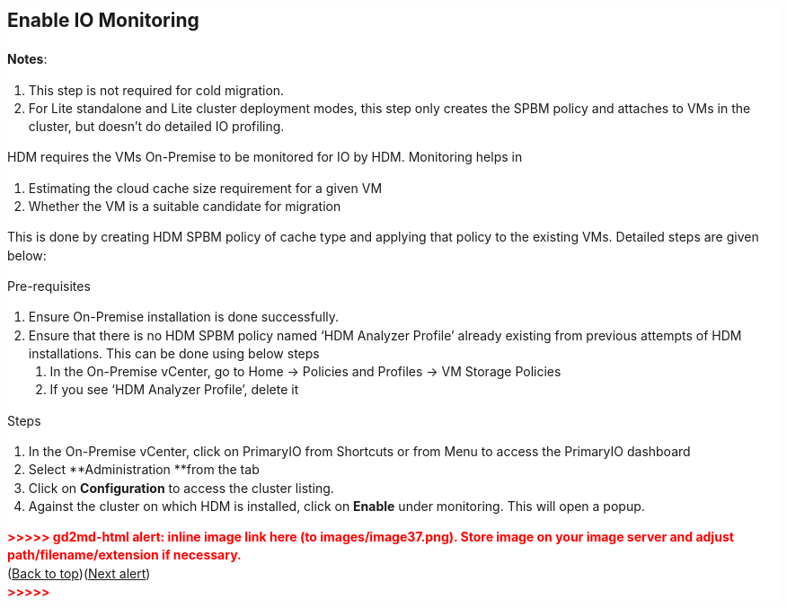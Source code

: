 

## Enable IO Monitoring

**Notes**: 



1. This step is not required for cold migration.
2. For Lite standalone and Lite cluster deployment modes, this step only creates the SPBM policy and attaches to VMs in the cluster, but doesn’t do detailed IO profiling.

HDM requires the VMs On-Premise to be monitored for IO by HDM. Monitoring helps in 



1. Estimating the cloud cache size requirement for a given VM 
2. Whether the VM is a suitable candidate for  migration

This is done by creating HDM SPBM policy of cache type and applying that policy to the existing VMs. Detailed steps are given below:

Pre-requisites 



1. Ensure On-Premise installation is done successfully.
2. Ensure that there is no HDM SPBM policy named ‘HDM Analyzer Profile’ already existing from previous attempts of HDM installations. This can be done using below steps
    1. In the On-Premise vCenter, go to Home -> Policies and Profiles -> VM Storage Policies
    2. If you see ‘HDM Analyzer Profile’, delete it

Steps



1. In the On-Premise vCenter, click on PrimaryIO from Shortcuts or from Menu to access the PrimaryIO dashboard
2. Select **Administration **from the tab
3. Click on **Configuration** to access the cluster listing.
4. Against the cluster on which HDM is installed, click on **Enable** under monitoring. This will open a popup.



<p id="gdcalert39" ><span style="color: red; font-weight: bold">>>>>>  gd2md-html alert: inline image link here (to images/image37.png). Store image on your image server and adjust path/filename/extension if necessary. </span><br>(<a href="#">Back to top</a>)(<a href="#gdcalert40">Next alert</a>)<br><span style="color: red; font-weight: bold">>>>>> </span></p>


